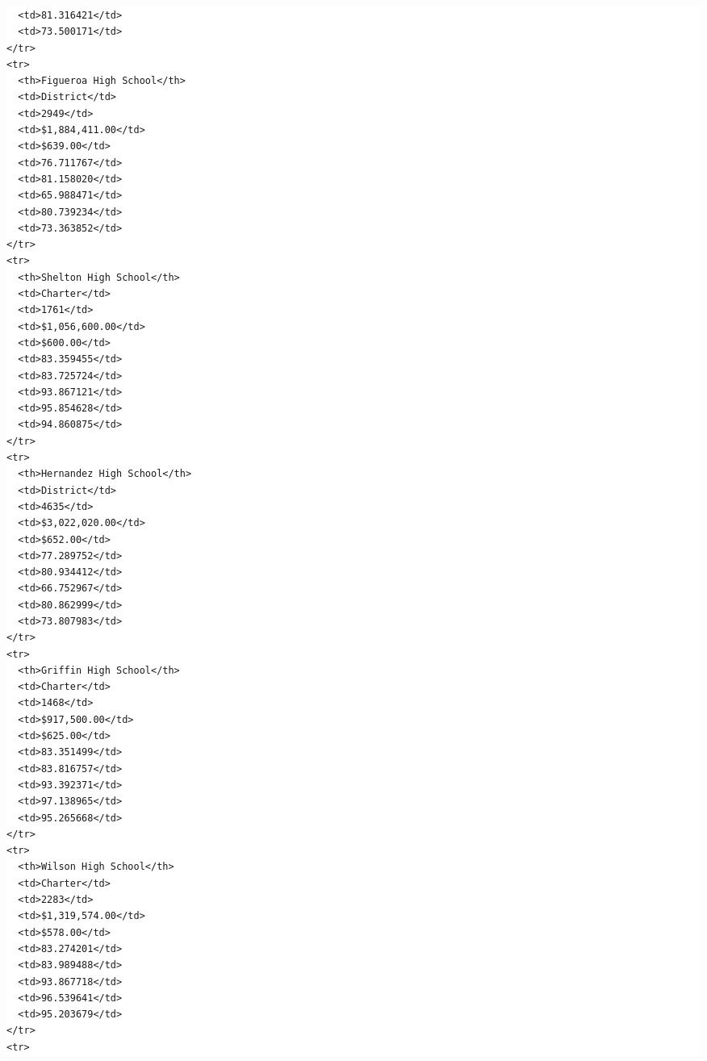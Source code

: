       <td>81.316421</td>
      <td>73.500171</td>
    </tr>
    <tr>
      <th>Figueroa High School</th>
      <td>District</td>
      <td>2949</td>
      <td>$1,884,411.00</td>
      <td>$639.00</td>
      <td>76.711767</td>
      <td>81.158020</td>
      <td>65.988471</td>
      <td>80.739234</td>
      <td>73.363852</td>
    </tr>
    <tr>
      <th>Shelton High School</th>
      <td>Charter</td>
      <td>1761</td>
      <td>$1,056,600.00</td>
      <td>$600.00</td>
      <td>83.359455</td>
      <td>83.725724</td>
      <td>93.867121</td>
      <td>95.854628</td>
      <td>94.860875</td>
    </tr>
    <tr>
      <th>Hernandez High School</th>
      <td>District</td>
      <td>4635</td>
      <td>$3,022,020.00</td>
      <td>$652.00</td>
      <td>77.289752</td>
      <td>80.934412</td>
      <td>66.752967</td>
      <td>80.862999</td>
      <td>73.807983</td>
    </tr>
    <tr>
      <th>Griffin High School</th>
      <td>Charter</td>
      <td>1468</td>
      <td>$917,500.00</td>
      <td>$625.00</td>
      <td>83.351499</td>
      <td>83.816757</td>
      <td>93.392371</td>
      <td>97.138965</td>
      <td>95.265668</td>
    </tr>
    <tr>
      <th>Wilson High School</th>
      <td>Charter</td>
      <td>2283</td>
      <td>$1,319,574.00</td>
      <td>$578.00</td>
      <td>83.274201</td>
      <td>83.989488</td>
      <td>93.867718</td>
      <td>96.539641</td>
      <td>95.203679</td>
    </tr>
    <tr>